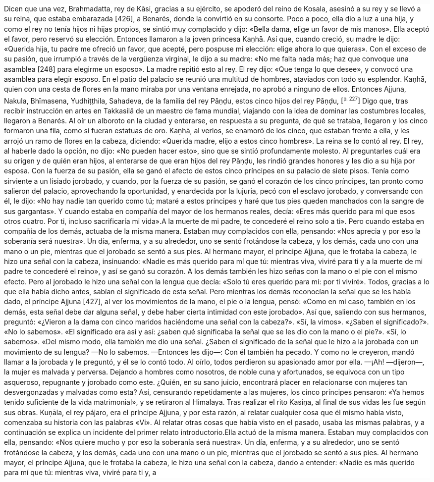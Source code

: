 Dicen que una vez, Brahmadatta, rey de Kāsi, gracias a su ejército, se apoderó del reino de Kosala, asesinó a su rey y se llevó a su reina, que estaba embarazada [426], a Benarés, donde la convirtió en su consorte. Poco a poco, ella dio a luz a una hija, y como el rey no tenía hijos ni hijas propios, se sintió muy complacido y dijo: «Bella dama, elige un favor de mis manos». Ella aceptó el favor, pero reservó su elección. Entonces llamaron a la joven princesa Kaṇhā. Así que, cuando creció, su madre le dijo: «Querida hija, tu padre me ofreció un favor, que acepté, pero pospuse mi elección: elige ahora lo que quieras». Con el exceso de su pasión, que irrumpió a través de la vergüenza virginal, le dijo a su madre: «No me falta nada más; haz que convoque una asamblea [248] para elegirme un esposo». La madre repitió esto al rey. El rey dijo: «Que tenga lo que desee», y convocó una asamblea para elegir esposo. En el patio del palacio se reunió una multitud de hombres, ataviados con todo su esplendor. Kaṇhā, quien con una cesta de flores en la mano miraba por una ventana enrejada, no aprobó a ninguno de ellos. Entonces Ajjuna, Nakula, Bhīmasena, Yudhiṭṭhila, Sahadeva, de la familia del rey Pāṇḍu, estos cinco hijos del rey Pāṇḍu, <span id="p227">[<sup><small>p. 227</small></sup>]</span> Digo que, tras recibir instrucción en artes en Takkasilā de un maestro de fama mundial, viajando con la idea de dominar las costumbres locales, llegaron a Benarés. Al oír un alboroto en la ciudad y enterarse, en respuesta a su pregunta, de qué se trataba, llegaron y los cinco formaron una fila, como si fueran estatuas de oro. Kaṇhā, al verlos, se enamoró de los cinco, que estaban frente a ella, y les arrojó un ramo de flores en la cabeza, diciendo: «Querida madre, elijo a estos cinco hombres». La reina se lo contó al rey. El rey, al haberle dado la opción, no dijo: «No pueden hacer esto», sino que se sintió profundamente molesto. Al preguntarles cuál era su origen y de quién eran hijos, al enterarse de que eran hijos del rey Pāṇḍu, les rindió grandes honores y les dio a su hija por esposa. Con la fuerza de su pasión, ella se ganó el afecto de estos cinco príncipes en su palacio de siete pisos. Tenía como sirviente a un lisiado jorobado, y cuando, por la fuerza de su pasión, se ganó el corazón de los cinco príncipes, tan pronto como salieron del palacio, aprovechando la oportunidad, y enardecida por la lujuria, pecó con el esclavo jorobado, y conversando con él, le dijo: «No hay nadie tan querido como tú; mataré a estos príncipes y haré que tus pies queden manchados con la sangre de sus gargantas». Y cuando estaba en compañía del mayor de los hermanos reales, decía: «Eres más querido para mí que esos otros cuatro. Por ti, incluso sacrificaría mi vida».A la muerte de mi padre, te concederé el reino solo a ti». Pero cuando estaba en compañía de los demás, actuaba de la misma manera. Estaban muy complacidos con ella, pensando: «Nos aprecia y por eso la soberanía será nuestra». Un día, enferma, y ​​a su alrededor, uno se sentó frotándose la cabeza, y los demás, cada uno con una mano o un pie, mientras que el jorobado se sentó a sus pies. Al hermano mayor, el príncipe Ajjuna, que le frotaba la cabeza, le hizo una señal con la cabeza, insinuando: «Nadie es más querido para mí que tú: mientras viva, viviré para ti y a la muerte de mi padre te concederé el reino», y así se ganó su corazón. A los demás también les hizo señas con la mano o el pie con el mismo efecto. Pero al jorobado le hizo una señal con la lengua que decía: «Solo tú eres querido para mí: por ti viviré». Todos, gracias a lo que ella había dicho antes, sabían el significado de esta señal. Pero mientras los demás reconocían la señal que se les había dado, el príncipe Ajjuna [427], al ver los movimientos de la mano, el pie o la lengua, pensó: «Como en mi caso, también en los demás, esta señal debe dar alguna señal, y debe haber cierta intimidad con este jorobado». Así que, saliendo con sus hermanos, preguntó: «¿Vieron a la dama con cinco maridos haciéndome una señal con la cabeza?». «Sí, la vimos». «¿Saben el significado?». «No lo sabemos». «El significado era así y así: ¿saben qué significaba la señal que se les dio con la mano o el pie?». «Sí, lo sabemos». «Del mismo modo, ella también me dio una señal. ¿Saben el significado de la señal que le hizo a la jorobada con un movimiento de su lengua? —No lo sabemos. —Entonces les dijo—: Con él también ha pecado. Y como no le creyeron, mandó llamar a la jorobada y le preguntó, y él se lo contó todo. Al oírlo, todos perdieron su apasionado amor por ella. —¡Ah! —dijeron—, la mujer es malvada y perversa. Dejando a hombres como nosotros, de noble cuna y afortunados, se equivoca con un tipo asqueroso, repugnante y jorobado como este. ¿Quién, en su sano juicio, encontrará placer en relacionarse con mujeres tan desvergonzadas y malvadas como esta? Así, censurando repetidamente a las mujeres, los cinco príncipes pensaron: «Ya hemos tenido suficiente de la vida matrimonial», y se retiraron al Himalaya. Tras realizar el rito Kasiṇa, al final de sus vidas les fue según sus obras. Kuṇāla, el rey pájaro, era el príncipe Ajjuna, y por esta razón, al relatar cualquier cosa que él mismo había visto, comenzaba su historia con las palabras «Vi». Al relatar otras cosas que había visto en el pasado, usaba las mismas palabras, y a continuación se explica un incidente del primer relato introductorio.Ella actuó de la misma manera. Estaban muy complacidos con ella, pensando: «Nos quiere mucho y por eso la soberanía será nuestra». Un día, enferma, y ​​a su alrededor, uno se sentó frotándose la cabeza, y los demás, cada uno con una mano o un pie, mientras que el jorobado se sentó a sus pies. Al hermano mayor, el príncipe Ajjuna, que le frotaba la cabeza, le hizo una señal con la cabeza, dando a entender: «Nadie es más querido para mí que tú: mientras viva, viviré para ti y, a